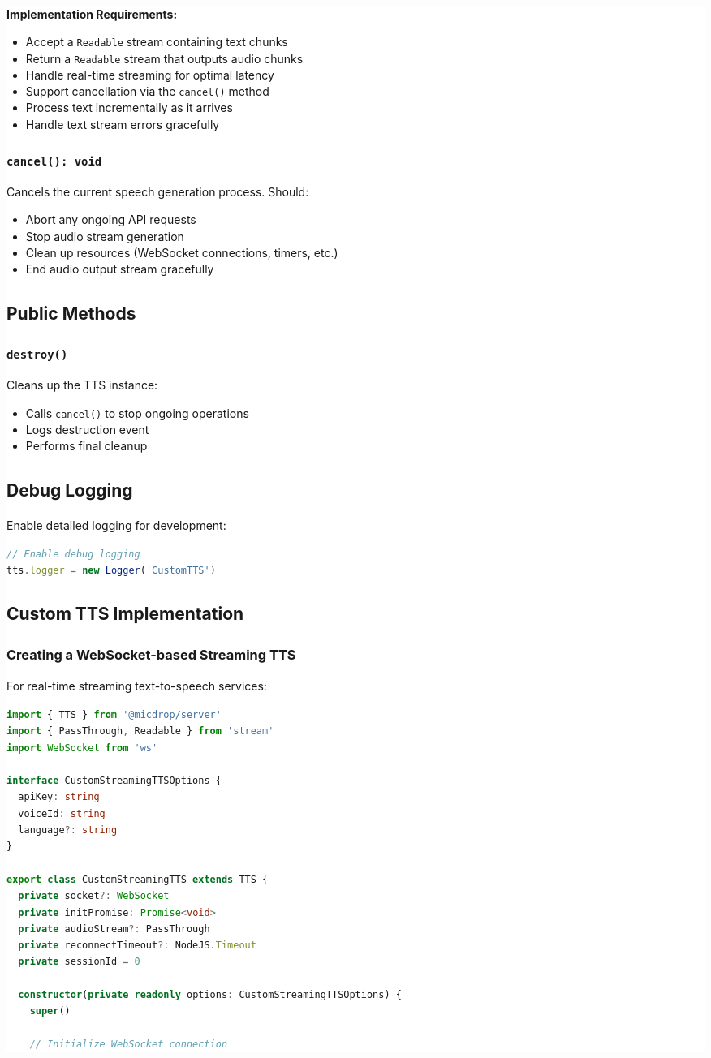 **Implementation Requirements:**

- Accept a `Readable` stream containing text chunks
- Return a `Readable` stream that outputs audio chunks
- Handle real-time streaming for optimal latency
- Support cancellation via the `cancel()` method
- Process text incrementally as it arrives
- Handle text stream errors gracefully

### `cancel(): void`

Cancels the current speech generation process. Should:

- Abort any ongoing API requests
- Stop audio stream generation
- Clean up resources (WebSocket connections, timers, etc.)
- End audio output stream gracefully

## Public Methods

### `destroy()`

Cleans up the TTS instance:

- Calls `cancel()` to stop ongoing operations
- Logs destruction event
- Performs final cleanup

## Debug Logging

Enable detailed logging for development:

```typescript
// Enable debug logging
tts.logger = new Logger('CustomTTS')
```

## Custom TTS Implementation

### Creating a WebSocket-based Streaming TTS

For real-time streaming text-to-speech services:

```typescript
import { TTS } from '@micdrop/server'
import { PassThrough, Readable } from 'stream'
import WebSocket from 'ws'

interface CustomStreamingTTSOptions {
  apiKey: string
  voiceId: string
  language?: string
}

export class CustomStreamingTTS extends TTS {
  private socket?: WebSocket
  private initPromise: Promise<void>
  private audioStream?: PassThrough
  private reconnectTimeout?: NodeJS.Timeout
  private sessionId = 0

  constructor(private readonly options: CustomStreamingTTSOptions) {
    super()

    // Initialize WebSocket connection
```